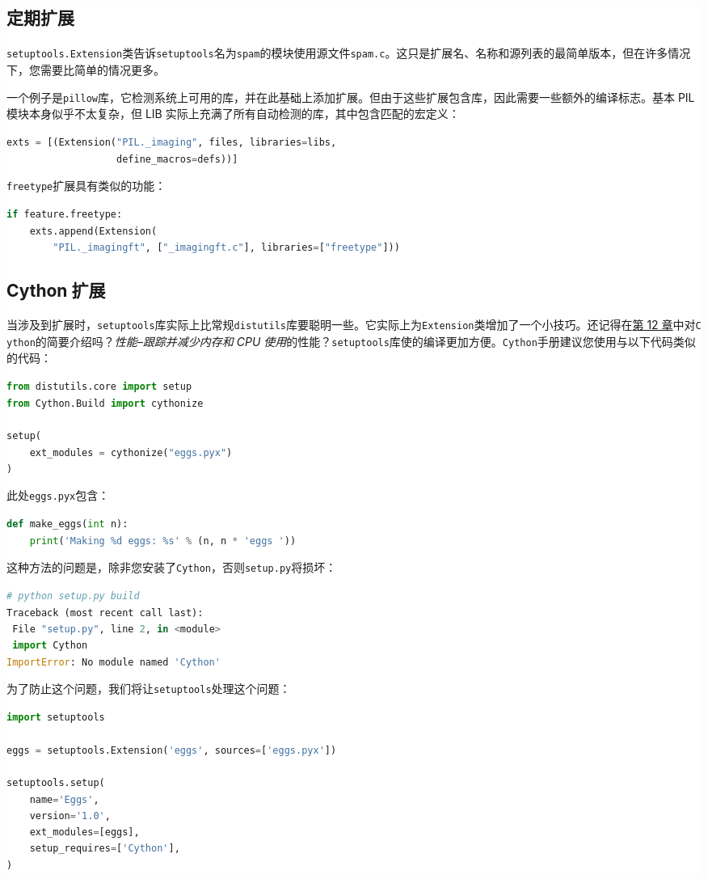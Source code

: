 ## 定期扩展

`setuptools.Extension`类告诉`setuptools`名为`spam`的模块使用源文件`spam.c`。这只是扩展名、名称和源列表的最简单版本，但在许多情况下，您需要比简单的情况更多。

一个例子是`pillow`库，它检测系统上可用的库，并在此基础上添加扩展。但由于这些扩展包含库，因此需要一些额外的编译标志。基本 PIL 模块本身似乎不太复杂，但 LIB 实际上充满了所有自动检测的库，其中包含匹配的宏定义：

```py
exts = [(Extension("PIL._imaging", files, libraries=libs,
                   define_macros=defs))]
```

`freetype`扩展具有类似的功能：

```py
if feature.freetype:
    exts.append(Extension(
        "PIL._imagingft", ["_imagingft.c"], libraries=["freetype"]))
```

## Cython 扩展

当涉及到扩展时，`setuptools`库实际上比常规`distutils`库要聪明一些。它实际上为`Extension`类增加了一个小技巧。还记得在[第 12 章](112.html "Chapter 12. Performance – Tracking and Reducing Your Memory and CPU Usage")中对`Cython`的简要介绍吗？*性能–跟踪并减少内存和 CPU 使用*的性能？`setuptools`库使的编译更加方便。`Cython`手册建议您使用与以下代码类似的代码：

```py
from distutils.core import setup
from Cython.Build import cythonize

setup(
    ext_modules = cythonize("eggs.pyx")
)
```

此处`eggs.pyx`包含：

```py
def make_eggs(int n):
    print('Making %d eggs: %s' % (n, n * 'eggs '))
```

这种方法的问题是，除非您安装了`Cython`，否则`setup.py`将损坏：

```py
# python setup.py build
Traceback (most recent call last):
 File "setup.py", line 2, in <module>
 import Cython
ImportError: No module named 'Cython'

```

为了防止这个问题，我们将让`setuptools`处理这个问题：

```py
import setuptools

eggs = setuptools.Extension('eggs', sources=['eggs.pyx'])

setuptools.setup(
    name='Eggs',
    version='1.0',
    ext_modules=[eggs],
    setup_requires=['Cython'],
)
```
